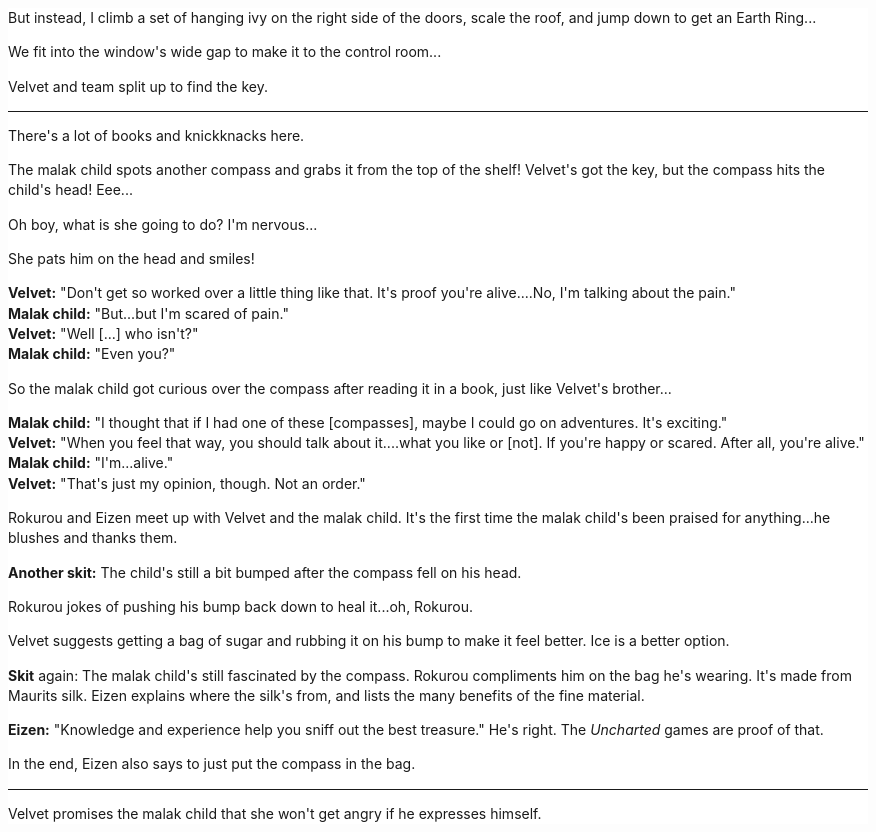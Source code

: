 But instead, I climb a set of hanging ivy on the right side of the doors, scale the roof, and jump down to get an Earth Ring...

We fit into the window's wide gap to make it to the control room...

Velvet and team split up to find the key.

<a name="4"></a>

---

There's a lot of books and knickknacks here.

The malak child spots another compass and grabs it from the top of the shelf! Velvet's got the key, but the compass hits the child's head! Eee...

Oh boy, what is she going to do? I'm nervous...

She pats him on the head and smiles!

**Velvet:** "Don't get so worked over a little thing like that. It's proof you're alive....No, I'm talking about the pain."<br/>
**Malak child:** "But...but I'm scared of pain."<br/>
**Velvet:** "Well [...] who isn't?"<br/>
**Malak child:** "Even you?"

So the malak child got curious over the compass after reading it in a book, just like Velvet's brother...

**Malak child:** "I thought that if I had one of these [compasses], maybe I could go on adventures. It's exciting."<br/>
**Velvet:** "When you feel that way, you should talk about it....what you like or [not]. If you're happy or scared. After all, you're alive."<br/>
**Malak child:** "I'm...alive."<br/>
**Velvet:** "That's just my opinion, though. Not an order."

Rokurou and Eizen meet up with Velvet and the malak child. It's the first time the malak child's been praised for anything...he blushes and thanks them.

**Another skit:** The child's still a bit bumped after the compass fell on his head.

Rokurou jokes of pushing his bump back down to heal it...oh, Rokurou.

Velvet suggests getting a bag of sugar and rubbing it on his bump to make it feel better. Ice is a better option.

**Skit** again: The malak child's still fascinated by the compass. Rokurou compliments him on the bag he's wearing. It's made from Maurits silk. Eizen explains where the silk's from, and lists the many benefits of the fine material.

**Eizen:** "Knowledge and experience help you sniff out the best treasure." He's right. The *Uncharted* games are proof of that.

In the end, Eizen also says to just put the compass in the bag.

<a name="5"></a>

---

Velvet promises the malak child that she won't get angry if he expresses himself.
